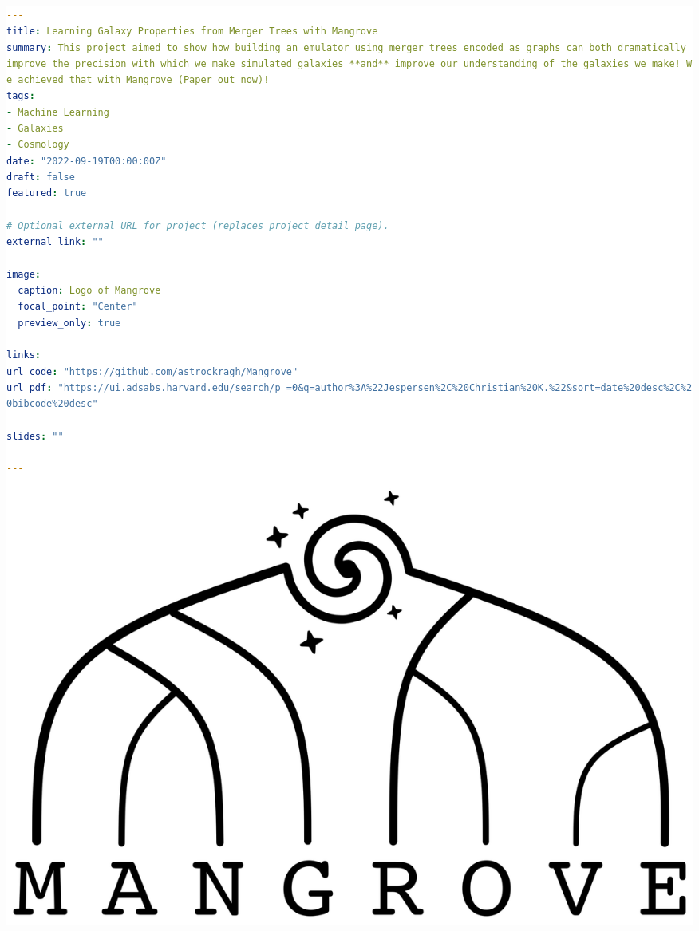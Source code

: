 ```yaml
---
title: Learning Galaxy Properties from Merger Trees with Mangrove
summary: This project aimed to show how building an emulator using merger trees encoded as graphs can both dramatically improve the precision with which we make simulated galaxies **and** improve our understanding of the galaxies we make! We achieved that with Mangrove (Paper out now)!
tags:
- Machine Learning
- Galaxies
- Cosmology
date: "2022-09-19T00:00:00Z"
draft: false
featured: true

# Optional external URL for project (replaces project detail page).
external_link: ""

image:
  caption: Logo of Mangrove
  focal_point: "Center"
  preview_only: true

links:
url_code: "https://github.com/astrockragh/Mangrove"
url_pdf: "https://ui.adsabs.harvard.edu/search/p_=0&q=author%3A%22Jespersen%2C%20Christian%20K.%22&sort=date%20desc%2C%20bibcode%20desc"

slides: ""

---
```


![Mangrove's Logo](featured_old.png)
